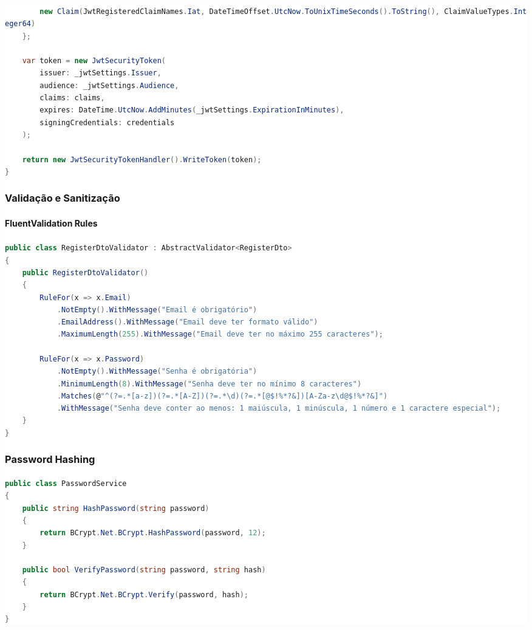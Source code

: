 ```csharp
        new Claim(JwtRegisteredClaimNames.Iat, DateTimeOffset.UtcNow.ToUnixTimeSeconds().ToString(), ClaimValueTypes.Integer64)
    };

    var token = new JwtSecurityToken(
        issuer: _jwtSettings.Issuer,
        audience: _jwtSettings.Audience,
        claims: claims,
        expires: DateTime.UtcNow.AddMinutes(_jwtSettings.ExpirationInMinutes),
        signingCredentials: credentials
    );

    return new JwtSecurityTokenHandler().WriteToken(token);
}
```

### Validação e Sanitização

#### FluentValidation Rules
```csharp
public class RegisterDtoValidator : AbstractValidator<RegisterDto>
{
    public RegisterDtoValidator()
    {
        RuleFor(x => x.Email)
            .NotEmpty().WithMessage("Email é obrigatório")
            .EmailAddress().WithMessage("Email deve ter formato válido")
            .MaximumLength(255).WithMessage("Email deve ter no máximo 255 caracteres");

        RuleFor(x => x.Password)
            .NotEmpty().WithMessage("Senha é obrigatória")
            .MinimumLength(8).WithMessage("Senha deve ter no mínimo 8 caracteres")
            .Matches(@"^(?=.*[a-z])(?=.*[A-Z])(?=.*\d)(?=.*[@$!%*?&])[A-Za-z\d@$!%*?&]")
            .WithMessage("Senha deve conter ao menos: 1 maiúscula, 1 minúscula, 1 número e 1 caractere especial");
    }
}
```

### Password Hashing
```csharp
public class PasswordService
{
    public string HashPassword(string password)
    {
        return BCrypt.Net.BCrypt.HashPassword(password, 12);
    }

    public bool VerifyPassword(string password, string hash)
    {
        return BCrypt.Net.BCrypt.Verify(password, hash);
    }
}
```

